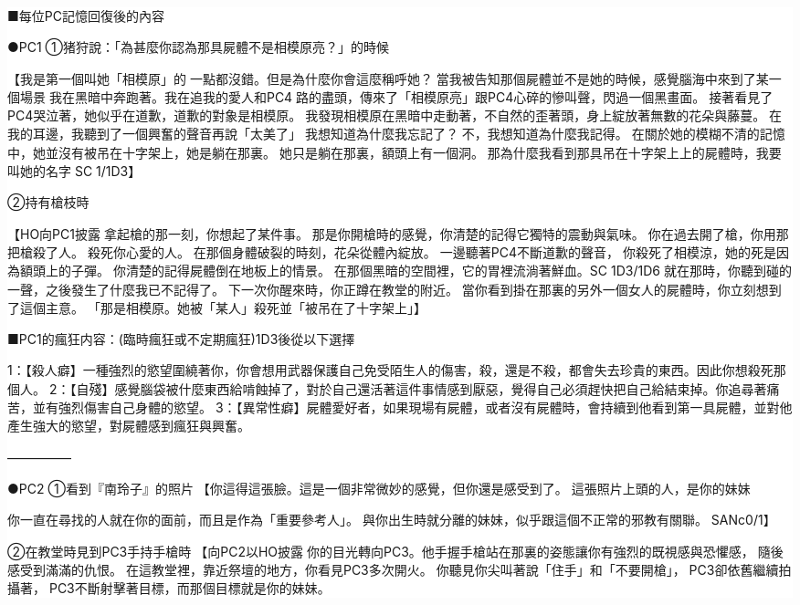 ■每位PC記憶回復後的內容

●PC1
①猪狩說：「為甚麼你認為那具屍體不是相模原亮？」的時候

【我是第一個叫她「相模原」的
一點都沒錯。但是為什麼你會這麼稱呼她？
當我被告知那個屍體並不是她的時候，感覺腦海中來到了某一個場景
我在黑暗中奔跑著。我在追我的愛人和PC4
路的盡頭，傳來了「相模原亮」跟PC4心碎的慘叫聲，閃過一個黑畫面。
接著看見了PC4哭泣著，她似乎在道歉，道歉的對象是相模原。
我發現相模原在黑暗中走動著，不自然的歪著頭，身上綻放著無數的花朵與藤蔓。
在我的耳邊，我聽到了一個興奮的聲音再說「太美了」
我想知道為什麼我忘記了？
不，我想知道為什麼我記得。
在關於她的模糊不清的記憶中，她並沒有被吊在十字架上，她是躺在那裏。
她只是躺在那裏，額頭上有一個洞。
那為什麼我看到那具吊在十字架上上的屍體時，我要叫她的名字
SC 1/1D3】

②持有槍枝時

【HO向PC1披露
拿起槍的那一刻，你想起了某件事。
那是你開槍時的感覺，你清楚的記得它獨特的震動與氣味。
你在過去開了槍，你用那把槍殺了人。
殺死你心愛的人。
在那個身體破裂的時刻，花朵從體內綻放。
一邊聽著PC4不斷道歉的聲音，
你殺死了相模涼，她的死是因為額頭上的子彈。
你清楚的記得屍體倒在地板上的情景。
在那個黑暗的空間裡，它的胃裡流淌著鮮血。SC 1D3/1D6
就在那時，你聽到碰的一聲，之後發生了什麼我已不記得了。
下一次你醒來時，你正蹲在教堂的附近。
當你看到掛在那裏的另外一個女人的屍體時，你立刻想到了這個主意。
「那是相模原。她被「某人」殺死並「被吊在了十字架上」】

■PC1的瘋狂内容：(臨時瘋狂或不定期瘋狂)1D3後從以下選擇

1：【殺人癖】一種強烈的慾望圍繞著你，你會想用武器保護自己免受陌生人的傷害，殺，還是不殺，都會失去珍貴的東西。因此你想殺死那個人。
2：【自殘】感覺腦袋被什麼東西給啃蝕掉了，對於自己還活著這件事情感到厭惡，覺得自己必須趕快把自己給結束掉。你追尋著痛苦，並有強烈傷害自己身體的慾望。
3：【異常性癖】屍體愛好者，如果現場有屍體，或者沒有屍體時，會持續到他看到第一具屍體，並對他產生強大的慾望，對屍體感到瘋狂與興奮。

―――――

●PC2
①看到『南玲子』的照片
【你這得這張臉。這是一個非常微妙的感覺，但你還是感受到了。
這張照片上頭的人，是你的妹妹

你一直在尋找的人就在你的面前，而且是作為「重要參考人」。
與你出生時就分離的妹妹，似乎跟這個不正常的邪教有關聯。
SANc0/1】

②在教堂時見到PC3手持手槍時
【向PC2以HO披露
你的目光轉向PC3。他手握手槍站在那裏的姿態讓你有強烈的既視感與恐懼感，
隨後感受到滿滿的仇恨。
在這教堂裡，靠近祭壇的地方，你看見PC3多次開火。
你聽見你尖叫著說「住手」和「不要開槍」，
PC3卻依舊繼續拍攝著，
PC3不斷射擊著目標，而那個目標就是你的妹妹。
